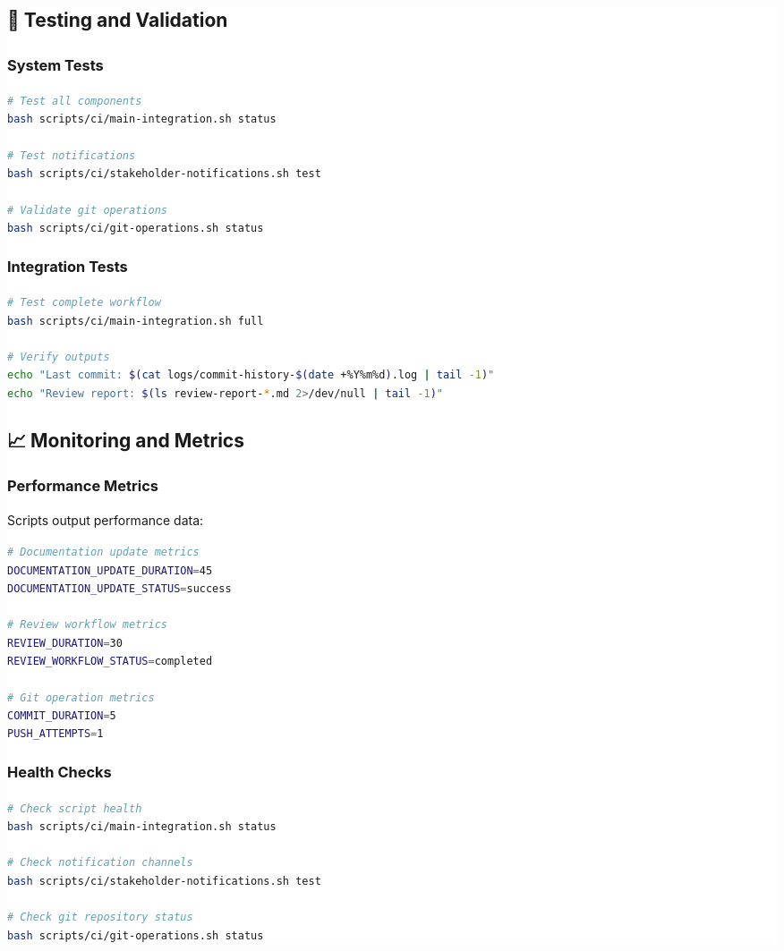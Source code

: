 ## 🧪 Testing and Validation

### System Tests

```bash
# Test all components
bash scripts/ci/main-integration.sh status

# Test notifications
bash scripts/ci/stakeholder-notifications.sh test

# Validate git operations
bash scripts/ci/git-operations.sh status
```

### Integration Tests

```bash
# Test complete workflow
bash scripts/ci/main-integration.sh full

# Verify outputs
echo "Last commit: $(cat logs/commit-history-$(date +%Y%m%d).log | tail -1)"
echo "Review report: $(ls review-report-*.md 2>/dev/null | tail -1)"
```

## 📈 Monitoring and Metrics

### Performance Metrics

Scripts output performance data:

```bash
# Documentation update metrics
DOCUMENTATION_UPDATE_DURATION=45
DOCUMENTATION_UPDATE_STATUS=success

# Review workflow metrics
REVIEW_DURATION=30
REVIEW_WORKFLOW_STATUS=completed

# Git operation metrics
COMMIT_DURATION=5
PUSH_ATTEMPTS=1
```

### Health Checks

```bash
# Check script health
bash scripts/ci/main-integration.sh status

# Check notification channels
bash scripts/ci/stakeholder-notifications.sh test

# Check git repository status
bash scripts/ci/git-operations.sh status
```
